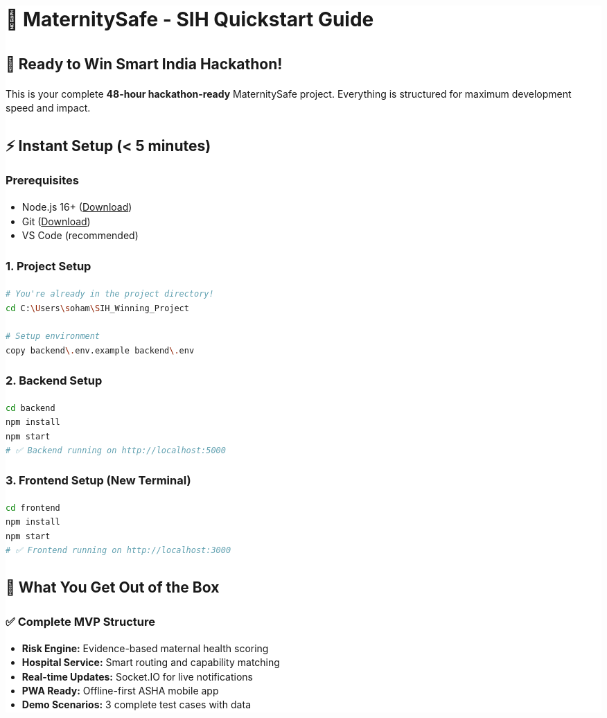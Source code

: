 # 🚀 MaternitySafe - SIH Quickstart Guide

## 🏥 Ready to Win Smart India Hackathon!

This is your complete **48-hour hackathon-ready** MaternitySafe project. Everything is structured for maximum development speed and impact.

## ⚡ Instant Setup (< 5 minutes)

### Prerequisites
- Node.js 16+ ([Download](https://nodejs.org/))
- Git ([Download](https://git-scm.com/))
- VS Code (recommended)

### 1. Project Setup
```bash
# You're already in the project directory!
cd C:\Users\soham\SIH_Winning_Project

# Setup environment
copy backend\.env.example backend\.env
```

### 2. Backend Setup
```bash
cd backend
npm install
npm start
# ✅ Backend running on http://localhost:5000
```

### 3. Frontend Setup (New Terminal)
```bash
cd frontend
npm install
npm start  
# ✅ Frontend running on http://localhost:3000
```

## 🎯 What You Get Out of the Box

### ✅ Complete MVP Structure
- **Risk Engine:** Evidence-based maternal health scoring
- **Hospital Service:** Smart routing and capability matching
- **Real-time Updates:** Socket.IO for live notifications
- **PWA Ready:** Offline-first ASHA mobile app
- **Demo Scenarios:** 3 complete test cases with data
